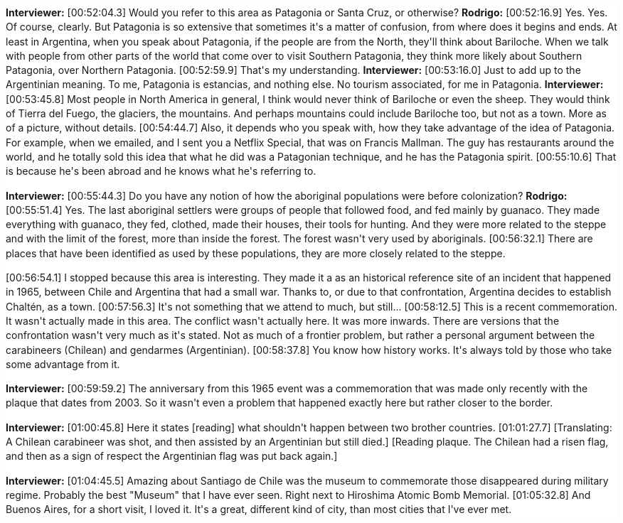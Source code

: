 **Interviewer:**  [00:52:04.3] Would you refer to this area as Patagonia or Santa Cruz, or otherwise? 
**Rodrigo:** [00:52:16.9] Yes. Yes. Of course, clearly. But Patagonia is so extensive that sometimes it's a matter of confusion, from where does it begins and ends. At least in Argentina, when you speak about Patagonia, if the people are from the North, they'll think about Bariloche. When we talk with people from other parts of the world that come over to visit Southern Patagonia, they think more likely about Southern Patagonia, over Northern Patagonia. 
 [00:52:59.9] That's my understanding. 
**Interviewer:**  [00:53:16.0] Just to add up to the Argentinian meaning. To me, Patagonia is estancias, and nothing else. No tourism associated, for me in Patagonia. 
**Interviewer:**  [00:53:45.8] Most people in North America in general, I think would never think of Bariloche or even the sheep. They would think of Tierra del Fuego, the glaciers, the mountains. And perhaps mountains could include Bariloche too, but not as a town. More as of a picture, without details.
 [00:54:44.7] Also, it depends who you speak with, how they take advantage of the idea of Patagonia. For example, when we emailed, and I sent you a Netflix Special, that was on Francis Mallman. The guy has restaurants around the world, and he totally sold this idea that what he did was a Patagonian technique, and he has the Patagonia spirit. 
 [00:55:10.6] That is because he's been abroad and he knows what he's referring to. 

**Interviewer:**  [00:55:44.3] Do you have any notion of how the aboriginal populations were before colonization? 
**Rodrigo:** [00:55:51.4] Yes. The last aboriginal settlers were groups of people that followed food, and fed mainly by guanaco. They made everything with guanaco, they fed, clothed, made their houses, their tools for hunting. And they were more related to the steppe and with the limit of the forest, more than inside the forest. The forest wasn't very used by aboriginals. 
 [00:56:32.1] There are places that have been identified as used by these populations, they are more closely related to the steppe. 

 [00:56:54.1] I stopped because this area is interesting. They made it a as an historical reference site of an incident that happened in 1965, between Chile and Argentina that had a small war. Thanks to, or due to that confrontation, Argentina decides to establish Chaltén, as a town.
 [00:57:56.3] It's not something that we attend to much, but still... 
 [00:58:12.5] This is a recent commemoration. It wasn't actually made in this area. The conflict wasn't actually here. It was more inwards. There are versions that the confrontation wasn't very much as it's stated. Not as much of a frontier problem, but rather a personal argument between the carabineers (Chilean) and gendarmes (Argentinian). 
 [00:58:37.8] You know how history works. It's always told by those who take some advantage from it. 

**Interviewer:**  [00:59:59.2] The anniversary from this 1965 event was a commemoration that was made only recently with the plaque that dates from 2003. So it wasn't even a problem that happened exactly here but rather closer to the border. 

**Interviewer:**  [01:00:45.8] Here it states [reading] what shouldn't happen between two brother countries. 
 [01:01:27.7] [Translating: A Chilean carabineer was shot, and then assisted by an Argentinian but still died.] [Reading plaque. The Chilean had a risen flag, and then as a sign of respect the Argentinian flag was put back again.]

**Interviewer:**  [01:04:45.5] Amazing about Santiago de Chile was the museum to commemorate those disappeared during military regime. Probably the best "Museum" that I have ever seen. Right next to Hiroshima Atomic Bomb Memorial. 
 [01:05:32.8] And Buenos Aires, for a short visit, I loved it. It's a great, different kind of city, than most cities that I've ever met.
